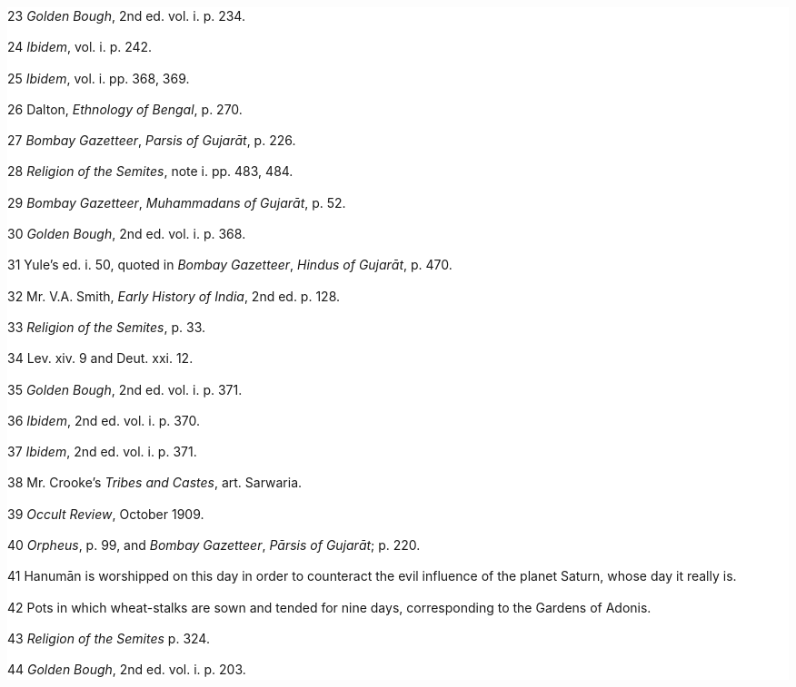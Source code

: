 23 *Golden Bough*, 2nd ed. vol. i. p. 234. 

24 *Ibidem*, vol. i. p. 242. 

25 *Ibidem*, vol. i. pp. 368, 369. 

26 Dalton, *Ethnology of Bengal*, p. 270. 

27 *Bombay Gazetteer*, *Parsis of Gujarāt*, p. 226. 

28 *Religion of the Semites*, note i. pp. 483, 484. 

29 *Bombay Gazetteer*, *Muhammadans of Gujarāt*, p. 52. 

30 *Golden Bough*, 2nd ed. vol. i. p. 368. 

31 Yule’s ed. i. 50, quoted in *Bombay Gazetteer*, *Hindus of Gujarāt*, p. 470. 

32 Mr. V.A. Smith, *Early History of India*, 2nd ed. p. 128. 

33 *Religion of the Semites*, p. 33. 

34 Lev. xiv. 9 and Deut. xxi. 12. 

35 *Golden Bough*, 2nd ed. vol. i. p. 371. 

36 *Ibidem*, 2nd ed. vol. i. p. 370. 

37 *Ibidem*, 2nd ed. vol. i. p. 371. 

38 Mr. Crooke’s *Tribes and Castes*, art. Sarwaria. 

39 *Occult Review*, October 1909. 

40 *Orpheus*, p. 99, and *Bombay Gazetteer*, *Pārsis of Gujarāt*; p. 220. 

41 Hanumān is worshipped on this day in order to counteract the evil influence of the planet Saturn, whose day it really is. 

42 Pots in which wheat-stalks are sown and tended for nine days, corresponding to the Gardens of Adonis. 

43 *Religion of the Semites* p. 324. 

44 *Golden Bough*, 2nd ed. vol. i. p. 203. 




